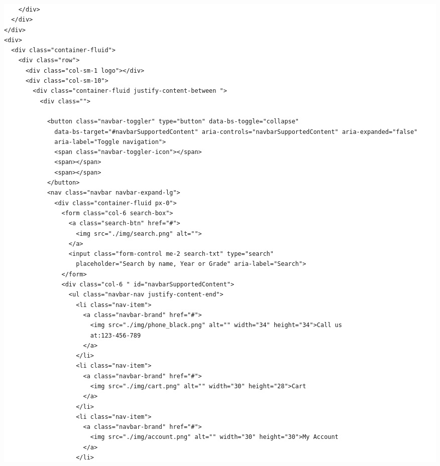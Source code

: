         </div>
      </div>
    </div>
    <div>
      <div class="container-fluid">
        <div class="row">
          <div class="col-sm-1 logo"></div>
          <div class="col-sm-10">
            <div class="container-fluid justify-content-between ">
              <div class="">

                <button class="navbar-toggler" type="button" data-bs-toggle="collapse"
                  data-bs-target="#navbarSupportedContent" aria-controls="navbarSupportedContent" aria-expanded="false"
                  aria-label="Toggle navigation">
                  <span class="navbar-toggler-icon"></span>
                  <span></span>
                  <span></span>
                </button>
                <nav class="navbar navbar-expand-lg">
                  <div class="container-fluid px-0">
                    <form class="col-6 search-box">
                      <a class="search-btn" href="#">
                        <img src="./img/search.png" alt="">
                      </a>
                      <input class="form-control me-2 search-txt" type="search"
                        placeholder="Search by name, Year or Grade" aria-label="Search">
                    </form>
                    <div class="col-6 " id="navbarSupportedContent">
                      <ul class="navbar-nav justify-content-end">
                        <li class="nav-item">
                          <a class="navbar-brand" href="#">
                            <img src="./img/phone_black.png" alt="" width="34" height="34">Call us
                            at:123-456-789
                          </a>
                        </li>
                        <li class="nav-item">
                          <a class="navbar-brand" href="#">
                            <img src="./img/cart.png" alt="" width="30" height="28">Cart
                          </a>
                        </li>
                        <li class="nav-item">
                          <a class="navbar-brand" href="#">
                            <img src="./img/account.png" alt="" width="30" height="30">My Account
                          </a>
                        </li>
